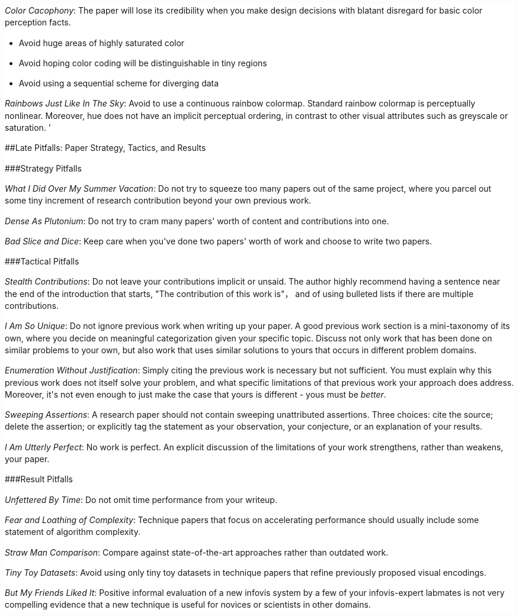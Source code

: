 *Color Cacophony*: The paper will lose its credibility when you make design decisions with blatant disregard for basic color perception facts.

- Avoid huge areas of highly saturated color

- Avoid hoping color coding will be distinguishable in tiny regions

- Avoid using a sequential scheme for diverging data

*Rainbows Just Like In The Sky*: Avoid to use a continuous rainbow colormap. Standard rainbow colormap is perceptually nonlinear. Moreover, hue does not have an implicit perceptual ordering, in contrast to other visual attributes such as greyscale or saturation. '

##Late Pitfalls: Paper Strategy, Tactics, and Results

###Strategy Pitfalls

*What I Did Over My Summer Vacation*: Do not try to squeeze too many papers out of the same project, where you parcel out some tiny increment of research contribution beyond your own previous work.

*Dense As Plutonium*: Do not try to cram many papers' worth of content and contributions into one.

*Bad Slice and Dice*: Keep care when you've done two papers' worth of work and choose to write two papers.

###Tactical Pitfalls

*Stealth Contributions*: Do not leave your contributions implicit or unsaid. The author highly recommend having a sentence near the end of the introduction that starts, "The contribution of this work is"， and of using bulleted lists if there are multiple contributions.

*I Am So Unique*: Do not ignore previous work when writing up your paper. A good previous work section is a mini-taxonomy of its own, where you decide on meaningful  categorization given your specific topic. Discuss not only work that has been done on similar problems to your own, but also work that uses similar solutions to yours that occurs in different problem domains.

*Enumeration Without Justification*: Simply citing the previous work is necessary but not sufficient. You must explain why this previous work does not itself solve your problem, and what specific limitations of that previous work your approach does address. Moreover, it's not even enough to just make the case that yours is different - yous must be *better*.

*Sweeping Assertions*: A research paper should not contain sweeping unattributed assertions. Three choices: cite the source; delete the assertion; or explicitly tag the statement as your observation, your conjecture, or an explanation of your results.

*I Am Utterly Perfect*: No work is perfect. An explicit discussion of the limitations of your work strengthens, rather than weakens, your paper.

###Result Pitfalls

*Unfettered By Time*: Do not omit time performance from your writeup.

*Fear and Loathing of Complexity*: Technique papers that focus on accelerating performance should usually include some statement of algorithm complexity.

*Straw Man Comparison*: Compare against state-of-the-art approaches rather than outdated work.

*Tiny Toy Datasets*: Avoid using only tiny toy datasets in technique papers that refine previously proposed visual encodings.

*But My Friends Liked It*: Positive informal evaluation of a new infovis system by a few of your infovis-expert labmates is not very compelling evidence that a new technique is useful for novices or scientists in other domains.
